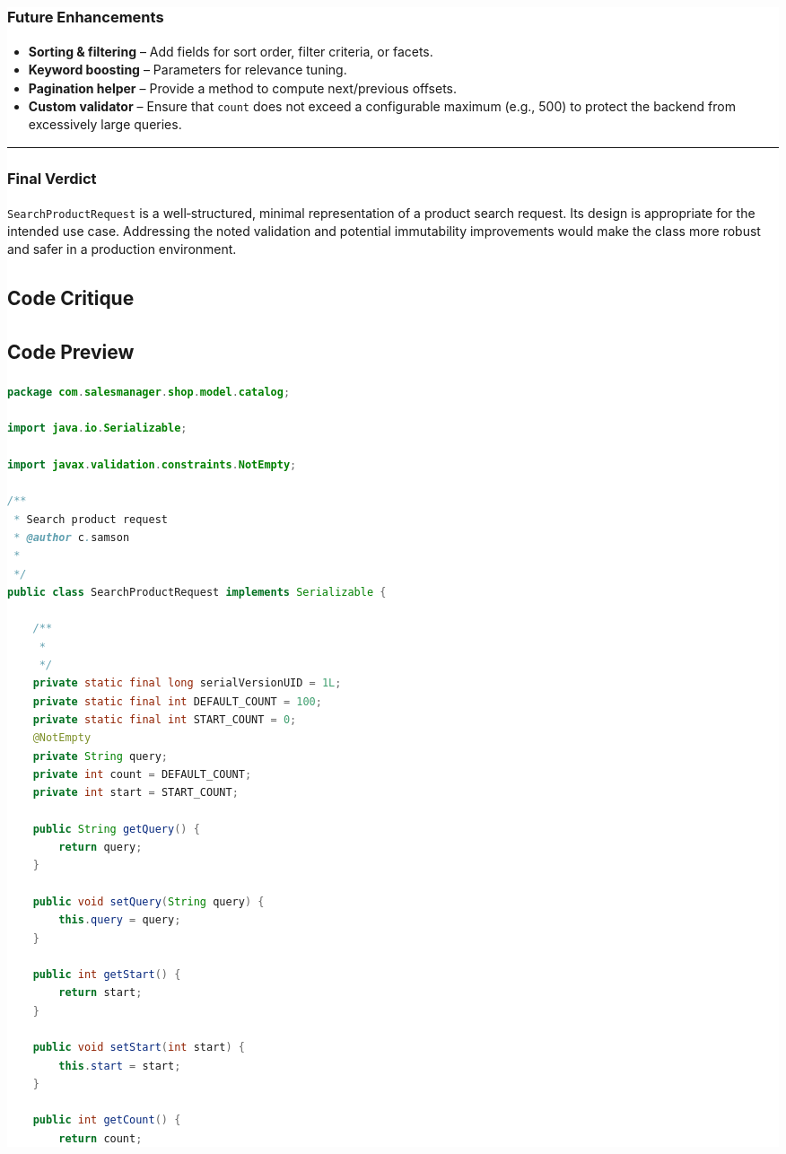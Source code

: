 ### Future Enhancements
* **Sorting & filtering** – Add fields for sort order, filter criteria, or facets.
* **Keyword boosting** – Parameters for relevance tuning.
* **Pagination helper** – Provide a method to compute next/previous offsets.
* **Custom validator** – Ensure that `count` does not exceed a configurable maximum (e.g., 500) to protect the backend from excessively large queries.

---

### Final Verdict

`SearchProductRequest` is a well‑structured, minimal representation of a product search request. Its design is appropriate for the intended use case. Addressing the noted validation and potential immutability improvements would make the class more robust and safer in a production environment.

## Code Critique



## Code Preview

```java
package com.salesmanager.shop.model.catalog;

import java.io.Serializable;

import javax.validation.constraints.NotEmpty;

/**
 * Search product request
 * @author c.samson
 *
 */
public class SearchProductRequest implements Serializable {

	/**
	 * 
	 */
	private static final long serialVersionUID = 1L;
	private static final int DEFAULT_COUNT = 100;
	private static final int START_COUNT = 0;
	@NotEmpty
	private String query;
	private int count = DEFAULT_COUNT;
	private int start = START_COUNT;

	public String getQuery() {
		return query;
	}

	public void setQuery(String query) {
		this.query = query;
	}

	public int getStart() {
		return start;
	}

	public void setStart(int start) {
		this.start = start;
	}

	public int getCount() {
		return count;
```